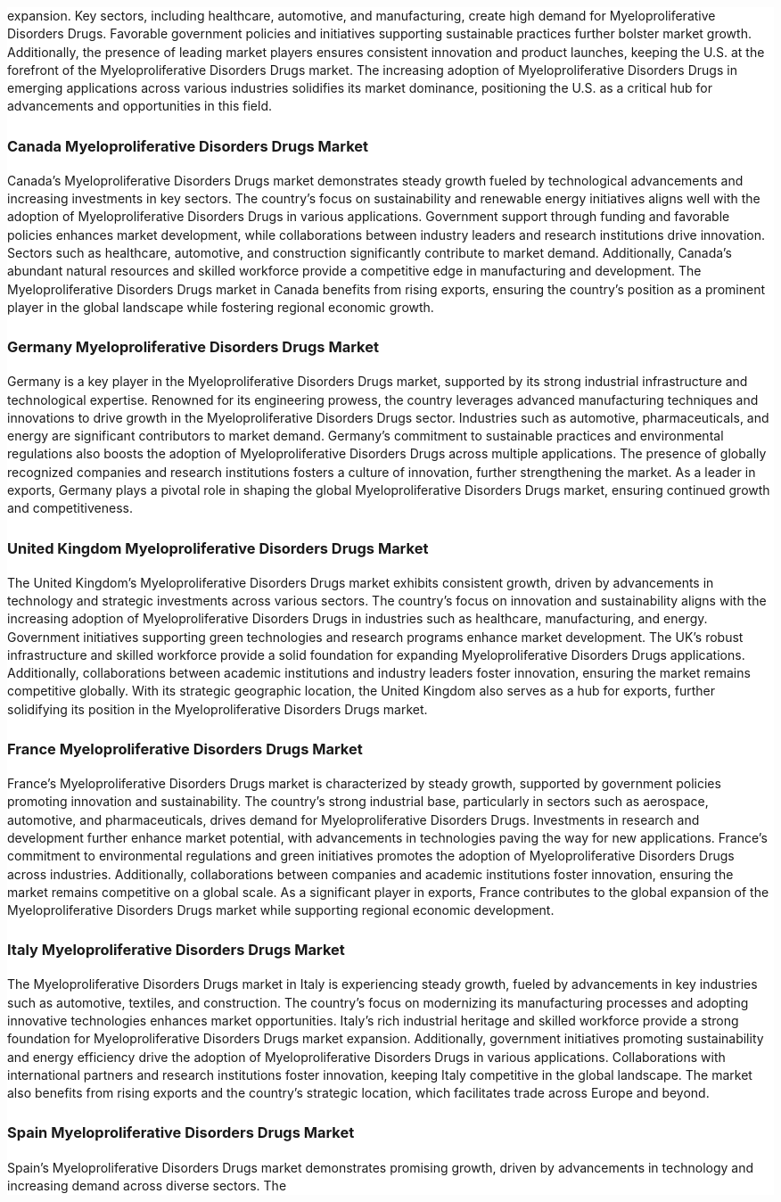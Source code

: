 expansion. Key sectors, including healthcare, automotive, and manufacturing, create high demand for Myeloproliferative Disorders Drugs. Favorable government policies and initiatives supporting sustainable practices further bolster market growth. Additionally, the presence of leading market players ensures consistent innovation and product launches, keeping the U.S. at the forefront of the Myeloproliferative Disorders Drugs market. The increasing adoption of Myeloproliferative Disorders Drugs in emerging applications across various industries solidifies its market dominance, positioning the U.S. as a critical hub for advancements and opportunities in this field.</p><h3>Canada Myeloproliferative Disorders Drugs Market</h3><p>Canada&rsquo;s Myeloproliferative Disorders Drugs market demonstrates steady growth fueled by technological advancements and increasing investments in key sectors. The country&rsquo;s focus on sustainability and renewable energy initiatives aligns well with the adoption of Myeloproliferative Disorders Drugs in various applications. Government support through funding and favorable policies enhances market development, while collaborations between industry leaders and research institutions drive innovation. Sectors such as healthcare, automotive, and construction significantly contribute to market demand. Additionally, Canada&rsquo;s abundant natural resources and skilled workforce provide a competitive edge in manufacturing and development. The Myeloproliferative Disorders Drugs market in Canada benefits from rising exports, ensuring the country&rsquo;s position as a prominent player in the global landscape while fostering regional economic growth.</p><h3>Germany Myeloproliferative Disorders Drugs Market</h3><p>Germany is a key player in the Myeloproliferative Disorders Drugs market, supported by its strong industrial infrastructure and technological expertise. Renowned for its engineering prowess, the country leverages advanced manufacturing techniques and innovations to drive growth in the Myeloproliferative Disorders Drugs sector. Industries such as automotive, pharmaceuticals, and energy are significant contributors to market demand. Germany&rsquo;s commitment to sustainable practices and environmental regulations also boosts the adoption of Myeloproliferative Disorders Drugs across multiple applications. The presence of globally recognized companies and research institutions fosters a culture of innovation, further strengthening the market. As a leader in exports, Germany plays a pivotal role in shaping the global Myeloproliferative Disorders Drugs market, ensuring continued growth and competitiveness.</p><h3>United Kingdom Myeloproliferative Disorders Drugs Market</h3><p>The United Kingdom&rsquo;s Myeloproliferative Disorders Drugs market exhibits consistent growth, driven by advancements in technology and strategic investments across various sectors. The country&rsquo;s focus on innovation and sustainability aligns with the increasing adoption of Myeloproliferative Disorders Drugs in industries such as healthcare, manufacturing, and energy. Government initiatives supporting green technologies and research programs enhance market development. The UK&rsquo;s robust infrastructure and skilled workforce provide a solid foundation for expanding Myeloproliferative Disorders Drugs applications. Additionally, collaborations between academic institutions and industry leaders foster innovation, ensuring the market remains competitive globally. With its strategic geographic location, the United Kingdom also serves as a hub for exports, further solidifying its position in the Myeloproliferative Disorders Drugs market.</p><h3>France Myeloproliferative Disorders Drugs Market</h3><p>France&rsquo;s Myeloproliferative Disorders Drugs market is characterized by steady growth, supported by government policies promoting innovation and sustainability. The country&rsquo;s strong industrial base, particularly in sectors such as aerospace, automotive, and pharmaceuticals, drives demand for Myeloproliferative Disorders Drugs. Investments in research and development further enhance market potential, with advancements in technologies paving the way for new applications. France&rsquo;s commitment to environmental regulations and green initiatives promotes the adoption of Myeloproliferative Disorders Drugs across industries. Additionally, collaborations between companies and academic institutions foster innovation, ensuring the market remains competitive on a global scale. As a significant player in exports, France contributes to the global expansion of the Myeloproliferative Disorders Drugs market while supporting regional economic development.</p><h3>Italy Myeloproliferative Disorders Drugs Market</h3><p>The Myeloproliferative Disorders Drugs market in Italy is experiencing steady growth, fueled by advancements in key industries such as automotive, textiles, and construction. The country&rsquo;s focus on modernizing its manufacturing processes and adopting innovative technologies enhances market opportunities. Italy&rsquo;s rich industrial heritage and skilled workforce provide a strong foundation for Myeloproliferative Disorders Drugs market expansion. Additionally, government initiatives promoting sustainability and energy efficiency drive the adoption of Myeloproliferative Disorders Drugs in various applications. Collaborations with international partners and research institutions foster innovation, keeping Italy competitive in the global landscape. The market also benefits from rising exports and the country&rsquo;s strategic location, which facilitates trade across Europe and beyond.</p><h3>Spain Myeloproliferative Disorders Drugs Market</h3><p>Spain&rsquo;s Myeloproliferative Disorders Drugs market demonstrates promising growth, driven by advancements in technology and increasing demand across diverse sectors. The